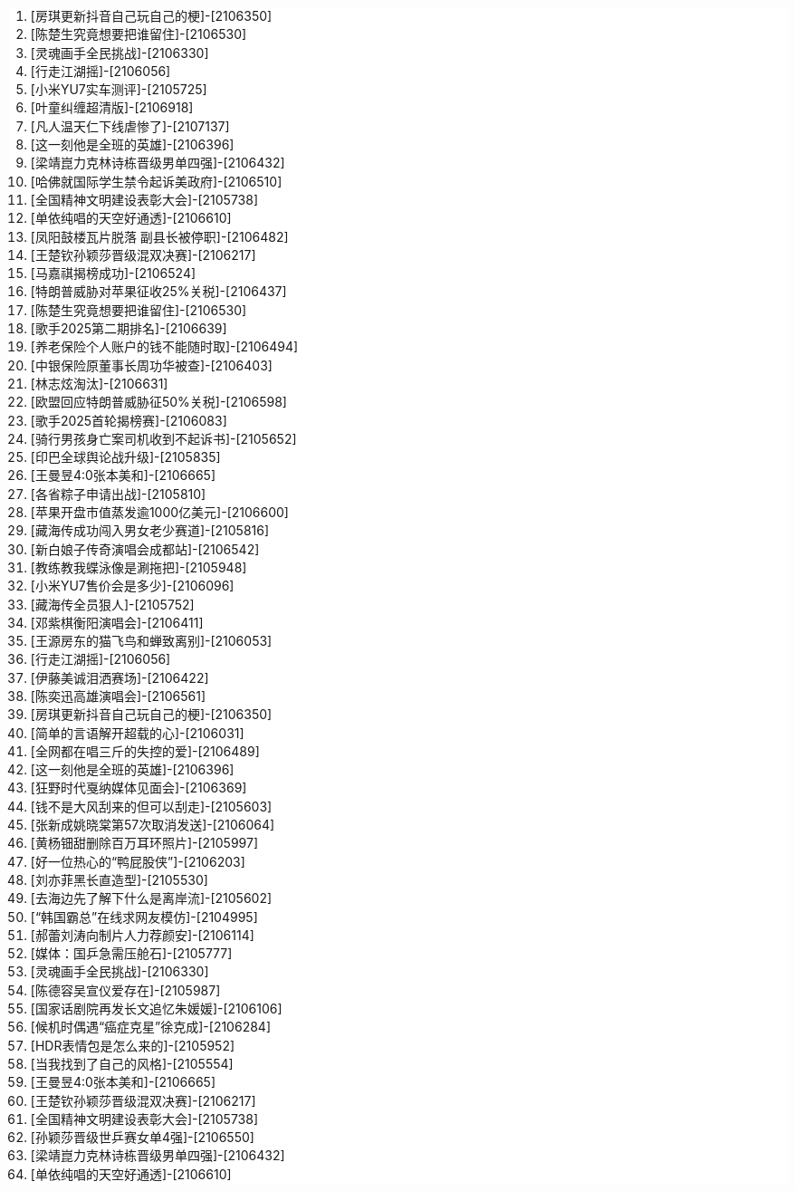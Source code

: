 1. [房琪更新抖音自己玩自己的梗]-[2106350]
1. [陈楚生究竟想要把谁留住]-[2106530]
1. [灵魂画手全民挑战]-[2106330]
1. [行走江湖摇]-[2106056]
1. [小米YU7实车测评]-[2105725]
1. [叶童纠缠超清版]-[2106918]
1. [凡人温天仁下线虐惨了]-[2107137]
1. [这一刻他是全班的英雄]-[2106396]
1. [梁靖崑力克林诗栋晋级男单四强]-[2106432]
1. [哈佛就国际学生禁令起诉美政府]-[2106510]
1. [全国精神文明建设表彰大会]-[2105738]
1. [单依纯唱的天空好通透]-[2106610]
1. [凤阳鼓楼瓦片脱落 副县长被停职]-[2106482]
1. [王楚钦孙颖莎晋级混双决赛]-[2106217]
1. [马嘉祺揭榜成功]-[2106524]
1. [特朗普威胁对苹果征收25%关税]-[2106437]
1. [陈楚生究竟想要把谁留住]-[2106530]
1. [歌手2025第二期排名]-[2106639]
1. [养老保险个人账户的钱不能随时取]-[2106494]
1. [中银保险原董事长周功华被查]-[2106403]
1. [林志炫淘汰]-[2106631]
1. [欧盟回应特朗普威胁征50%关税]-[2106598]
1. [歌手2025首轮揭榜赛]-[2106083]
1. [骑行男孩身亡案司机收到不起诉书]-[2105652]
1. [印巴全球舆论战升级]-[2105835]
1. [王曼昱4:0张本美和]-[2106665]
1. [各省粽子申请出战]-[2105810]
1. [苹果开盘市值蒸发逾1000亿美元]-[2106600]
1. [藏海传成功闯入男女老少赛道]-[2105816]
1. [新白娘子传奇演唱会成都站]-[2106542]
1. [教练教我蝶泳像是涮拖把]-[2105948]
1. [小米YU7售价会是多少]-[2106096]
1. [藏海传全员狠人]-[2105752]
1. [邓紫棋衡阳演唱会]-[2106411]
1. [王源房东的猫飞鸟和蝉致离别]-[2106053]
1. [行走江湖摇]-[2106056]
1. [伊藤美诚泪洒赛场]-[2106422]
1. [陈奕迅高雄演唱会]-[2106561]
1. [房琪更新抖音自己玩自己的梗]-[2106350]
1. [简单的言语解开超载的心]-[2106031]
1. [全网都在唱三斤的失控的爱]-[2106489]
1. [这一刻他是全班的英雄]-[2106396]
1. [狂野时代戛纳媒体见面会]-[2106369]
1. [钱不是大风刮来的但可以刮走]-[2105603]
1. [张新成姚晓棠第57次取消发送]-[2106064]
1. [黄杨钿甜删除百万耳环照片]-[2105997]
1. [好一位热心的“鸭屁股侠”]-[2106203]
1. [刘亦菲黑长直造型]-[2105530]
1. [去海边先了解下什么是离岸流]-[2105602]
1. [“韩国霸总”在线求网友模仿]-[2104995]
1. [郝蕾刘涛向制片人力荐颜安]-[2106114]
1. [媒体：国乒急需压舱石]-[2105777]
1. [灵魂画手全民挑战]-[2106330]
1. [陈德容吴宣仪爱存在]-[2105987]
1. [国家话剧院再发长文追忆朱媛媛]-[2106106]
1. [候机时偶遇“癌症克星”徐克成]-[2106284]
1. [HDR表情包是怎么来的]-[2105952]
1. [当我找到了自己的风格]-[2105554]
1. [王曼昱4:0张本美和]-[2106665]
1. [王楚钦孙颖莎晋级混双决赛]-[2106217]
1. [全国精神文明建设表彰大会]-[2105738]
1. [孙颖莎晋级世乒赛女单4强]-[2106550]
1. [梁靖崑力克林诗栋晋级男单四强]-[2106432]
1. [单依纯唱的天空好通透]-[2106610]